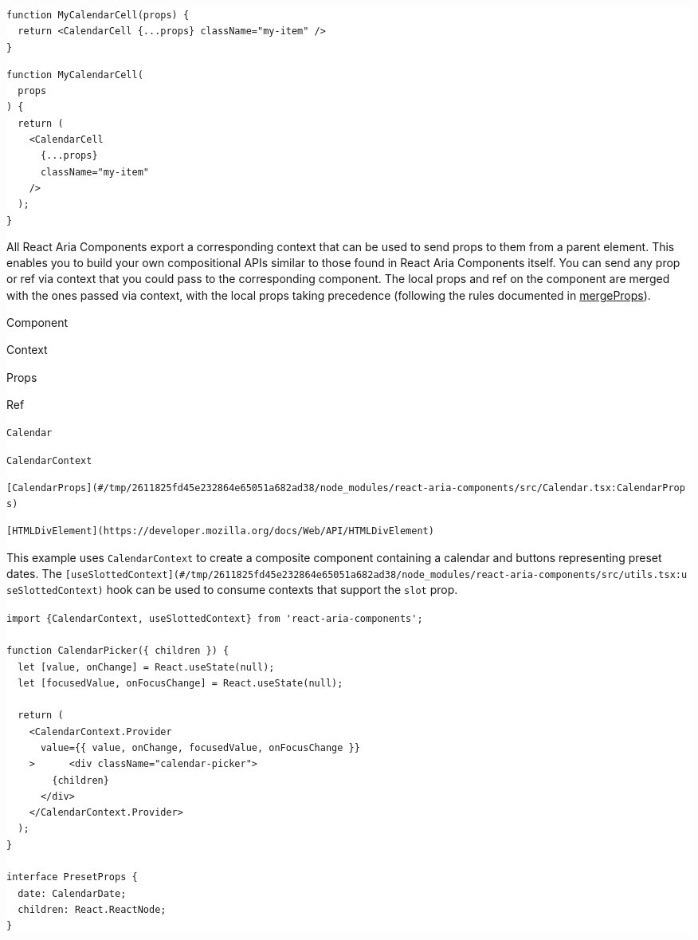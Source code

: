 ```
function MyCalendarCell(props) {
  return <CalendarCell {...props} className="my-item" />
}
```

```
function MyCalendarCell(
  props
) {
  return (
    <CalendarCell
      {...props}
      className="my-item"
    />
  );
}
```

All React Aria Components export a corresponding context that can be used to send props to them from a parent element. This enables you to build your own compositional APIs similar to those found in React Aria Components itself. You can send any prop or ref via context that you could pass to the corresponding component. The local props and ref on the component are merged with the ones passed via context, with the local props taking precedence (following the rules documented in [mergeProps](https://react-spectrum.adobe.com/react-aria/mergeProps.html)).

Component

Context

Props

Ref

`Calendar`

`CalendarContext`

`[CalendarProps](#/tmp/2611825fd45e232864e65051a682ad38/node_modules/react-aria-components/src/Calendar.tsx:CalendarProps)`

`[HTMLDivElement](https://developer.mozilla.org/docs/Web/API/HTMLDivElement)`

This example uses `CalendarContext` to create a composite component containing a calendar and buttons representing preset dates. The `[useSlottedContext](#/tmp/2611825fd45e232864e65051a682ad38/node_modules/react-aria-components/src/utils.tsx:useSlottedContext)` hook can be used to consume contexts that support the `slot` prop.

```
import {CalendarContext, useSlottedContext} from 'react-aria-components';

function CalendarPicker({ children }) {
  let [value, onChange] = React.useState(null);
  let [focusedValue, onFocusChange] = React.useState(null);

  return (
    <CalendarContext.Provider
      value={{ value, onChange, focusedValue, onFocusChange }}
    >      <div className="calendar-picker">
        {children}
      </div>
    </CalendarContext.Provider>
  );
}

interface PresetProps {
  date: CalendarDate;
  children: React.ReactNode;
}

```